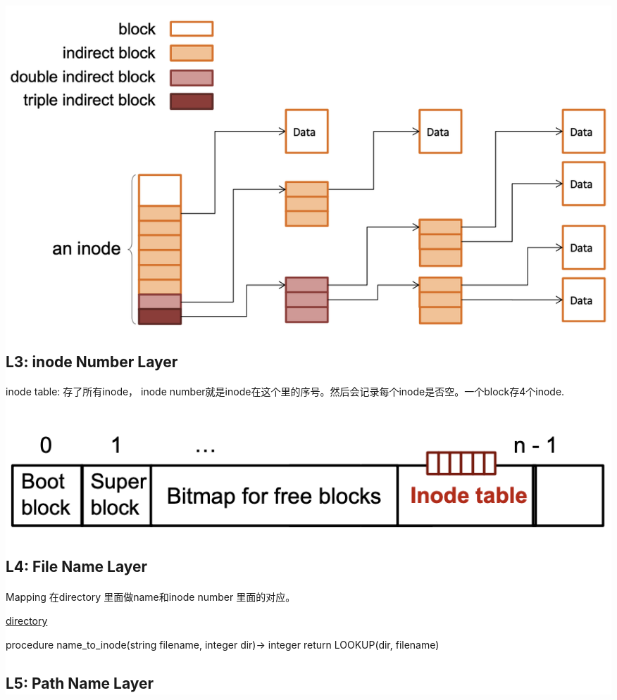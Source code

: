 ![Untitled](CSE%20mid%20%E6%8F%90%E7%BA%B2%203a885bd57ee64493b6a47bf326455d62/Untitled%204.png)

## L3: inode Number Layer

inode table: 存了所有inode， inode number就是inode在这个里的序号。然后会记录每个inode是否空。一个block存4个inode.

![Untitled](CSE%20mid%20%E6%8F%90%E7%BA%B2%203a885bd57ee64493b6a47bf326455d62/Untitled%205.png)

## L4: File Name Layer

Mapping 在directory 里面做name和inode number 里面的对应。

[directory](https://www.notion.so/51ec02962bbf41e1b7045df3528146b2)

procedure name_to_inode(string filename, integer dir)-> integer
return LOOKUP(dir, filename)

## L5: Path Name Layer
